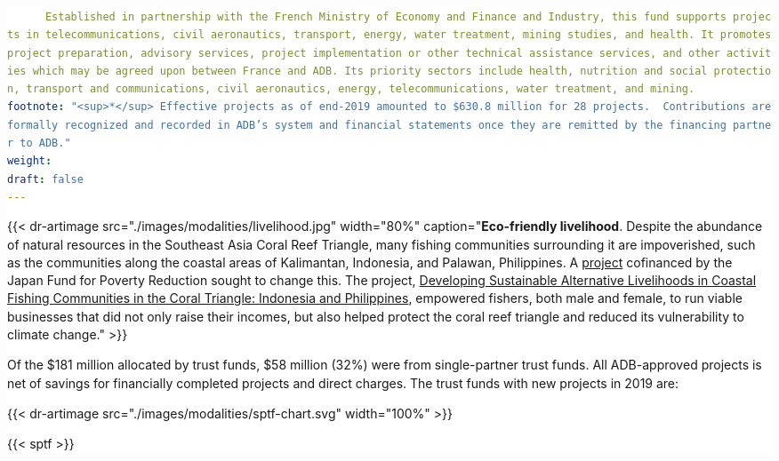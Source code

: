 ```yaml
      Established in partnership with the French Ministry of Economy and Finance and Industry, this fund supports projects in telecommunications, civil aeronautics, transport, energy, water treatment, mining studies, and health. It promotes project preparation, advisory services, project implementation or other technical assistance services, and other activities which may be agreed upon between France and ADB. Its priority sectors include health, nutrition and social protection, transport and communications, civil aeronautics, energy, telecommunications, water treatment, and mining.
footnote: "<sup>*</sup> Effective projects as of end-2019 amounted to $630.8 million for 28 projects.  Contributions are formally recognized and recorded in ADB’s system and financial statements once they are remitted by the financing partner to ADB."
weight: 
draft: false
---
```


{{< dr-artimage src="./images/modalities/livelihood.jpg" width="80%" caption="**Eco-friendly livelihood**. Despite the abundance of natural resources in the Southeast Asia Coral Reef Triangle, many fishing communities surrounding it are impoverished, such as the communities along the coastal areas of Kalimantan, Indonesia, and Palawan, Philippines. A [project](./stories/securing-sustainable-incomes-while-protecting-the-environment) cofinanced by the Japan Fund for Poverty Reduction sought to change this. The project, [Developing Sustainable Alternative Livelihoods in Coastal Fishing Communities in the Coral Triangle: Indonesia and Philippines](https://www.adb.org/projects/44129-012/main#project-pds), empowered fishers, both male and female, to run viable businesses that did not only raise their incomes, but also helped protect the coral reef triangle and reduced its vulnerability to climate change." >}}

Of the $181 million allocated by trust funds, $58 million (32%) were from single-partner trust funds. All ADB-approved projects is net of savings for financially completed projects and direct charges. The trust funds with new projects in 2019 are:

{{< dr-artimage src="./images/modalities/sptf-chart.svg" width="100%" >}}

{{< sptf >}} 